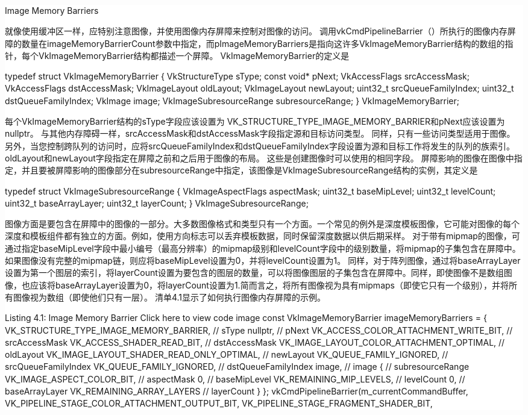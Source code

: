 Image Memory Barriers

就像使用缓冲区一样，应特别注意图像，并使用图像内存屏障来控制对图像的访问。 调用vkCmdPipelineBarrier（）所执行的图像内存屏障的数量在imageMemoryBarrierCount参数中指定，而pImageMemoryBarriers是指向这许多VkImageMemoryBarrier结构的数组的指针，每个VkImageMemoryBarrier结构都描述一个屏障。 VkImageMemoryBarrier的定义是

typedef struct VkImageMemoryBarrier {
VkStructureType sType;
const void* pNext;
VkAccessFlags srcAccessMask;
VkAccessFlags dstAccessMask;
VkImageLayout oldLayout;
VkImageLayout newLayout;
uint32_t srcQueueFamilyIndex;
uint32_t dstQueueFamilyIndex;
VkImage image;
VkImageSubresourceRange subresourceRange;
} VkImageMemoryBarrier;

每个VkImageMemoryBarrier结构的sType字段应该设置为
VK_STRUCTURE_TYPE_IMAGE_MEMORY_BARRIER和pNext应该设置为nullptr。
与其他内存障碍一样，srcAccessMask和dstAccessMask字段指定源和目标访问类型。 同样，只有一些访问类型适用于图像。
另外，当您控制跨队列的访问时，应将srcQueueFamilyIndex和dstQueueFamilyIndex字段设置为源和目标工作将发生的队列的族索引。
oldLayout和newLayout字段指定在屏障之前和之后用于图像的布局。 这些是创建图像时可以使用的相同字段。 屏障影响的图像在图像中指定，并且要被屏障影响的图像部分在subresourceRange中指定，该图像是VkImageSubresourceRange结构的实例，其定义是

typedef struct VkImageSubresourceRange {
VkImageAspectFlags aspectMask;
uint32_t baseMipLevel;
uint32_t levelCount;
uint32_t baseArrayLayer;
uint32_t layerCount;
} VkImageSubresourceRange;

图像方面是要包含在屏障中的图像的一部分。大多数图像格式和类型只有一个方面。一个常见的例外是深度模板图像，它可能对图像的每个深度和模板组件都有独立的方面。例如，使用方向标志可以丢弃模板数据，同时保留深度数据以供后期采样。
对于带有mipmap的图像，可通过指定baseMipLevel字段中最小编号（最高分辨率）的mipmap级别和levelCount字段中的级别数量，将mipmap的子集包含在屏障中。如果图像没有完整的mipmap链，则应将baseMipLevel设置为0，并将levelCount设置为1。
同样，对于阵列图像，通过将baseArrayLayer设置为第一个图层的索引，将layerCount设置为要包含的图层的数量，可以将图像图层的子集包含在屏障中。同样，即使图像不是数组图像，也应该将baseArrayLayer设置为0，将layerCount设置为1.简而言之，将所有图像视为具有mipmaps（即使它只有一个级别），并将所有图像视为数组（即使他们只有一层）。
清单4.1显示了如何执行图像内存屏障的示例。

Listing 4.1: Image Memory Barrier
Click here to view code image
const VkImageMemoryBarrier imageMemoryBarriers =
{
VK_STRUCTURE_TYPE_IMAGE_MEMORY_BARRIER, // sType
nullptr, // pNext
VK_ACCESS_COLOR_ATTACHMENT_WRITE_BIT, // srcAccessMask
VK_ACCESS_SHADER_READ_BIT, // dstAccessMask
VK_IMAGE_LAYOUT_COLOR_ATTACHMENT_OPTIMAL, // oldLayout
VK_IMAGE_LAYOUT_SHADER_READ_ONLY_OPTIMAL, // newLayout
VK_QUEUE_FAMILY_IGNORED, // srcQueueFamilyIndex
VK_QUEUE_FAMILY_IGNORED, // dstQueueFamilyIndex
image, // image
{ // subresourceRange
VK_IMAGE_ASPECT_COLOR_BIT, // aspectMask
0, // baseMipLevel
VK_REMAINING_MIP_LEVELS, // levelCount
0, // baseArrayLayer
VK_REMAINING_ARRAY_LAYERS // layerCount
}
};
vkCmdPipelineBarrier(m_currentCommandBuffer,
VK_PIPELINE_STAGE_COLOR_ATTACHMENT_OUTPUT_BIT,
VK_PIPELINE_STAGE_FRAGMENT_SHADER_BIT,